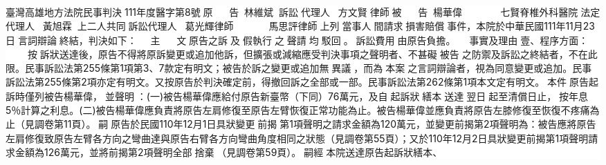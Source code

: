 臺灣高雄地方法院民事判決
111年度醫字第8號
原      告  林維斌  
訴訟
代理人
  方文賢
律師
被      告  楊華偉  
            七賢脊椎外科醫院
法定代理人
  黃旭霖  
上二人共同
訴訟代理人
  葛光輝律師
            馬思評律師
上列
當事人
間請求
損害賠償
事件，本院於中華民國111年11月23日
言詞辯論
終結，判決如下：
    主      文
原告之訴
及
假執行
之
聲請
均
駁回
。
訴訟費用
由原告負擔。
    事實及理由
壹、程序方面：
　　
按
訴狀送達後，原告不得將原訴變更或追加他訴，但擴張或減縮應受判決事項之聲明者、不甚礙
被告
之防禦及訴訟之終結者，不在此限。民事訴訟法第255條第1項第3、7款定有明文；被告於訴之變更或追加無
異議
，而為
本案
之言詞辯論者，視為同意變更或追加。民事訴訟法第255條第2項亦定有明文。又按原告於判決確定前，得撤回訴之全部或一部。民事訴訟法第262條第1項本文定有明文。
本件
原告起訴時僅列被告楊華偉，
並聲明
：(一)被告楊華偉應給付原告新臺幣（下同）76萬元，及自
起訴狀
繕本
送達
翌日
起至清償日止，
按年息
5％計算之利息。(二)被告楊華偉應負責將原告左肩修復至原告左臂恢復正常功能為止。被告楊華偉並應負責將原告左膝修復至恢復不疼痛為止（見調卷第11頁）。
嗣
原告於民國110年12月1日具狀變更
前揭
第1項聲明之請求金額為120萬元，並變更前揭第2項聲明為：被告應將原告左肩修復致原告左臂各方向之彎曲達與原告右臂各方向彎曲角度相同之狀態（見調卷第55頁）；又於110年12月2日具狀變更前揭第1項聲明請求金額為126萬元，並將前揭第2項聲明全部
捨棄
（見調卷第59頁）。
嗣經
本院送達原告起訴狀繕本、